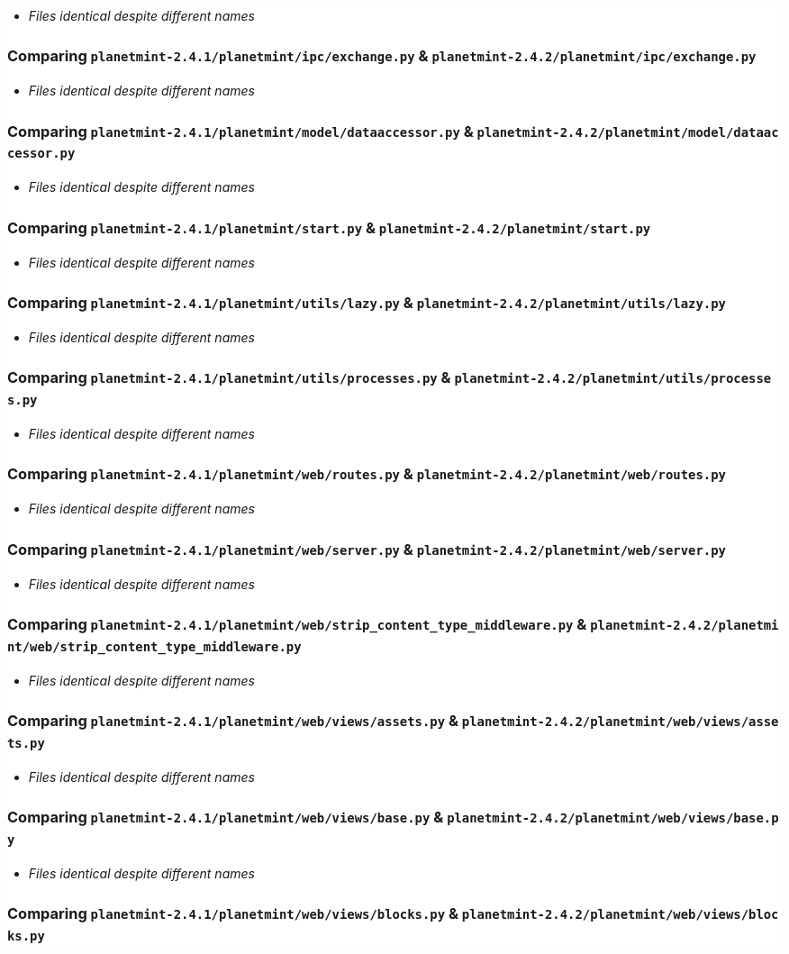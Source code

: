  * *Files identical despite different names*

### Comparing `planetmint-2.4.1/planetmint/ipc/exchange.py` & `planetmint-2.4.2/planetmint/ipc/exchange.py`

 * *Files identical despite different names*

### Comparing `planetmint-2.4.1/planetmint/model/dataaccessor.py` & `planetmint-2.4.2/planetmint/model/dataaccessor.py`

 * *Files identical despite different names*

### Comparing `planetmint-2.4.1/planetmint/start.py` & `planetmint-2.4.2/planetmint/start.py`

 * *Files identical despite different names*

### Comparing `planetmint-2.4.1/planetmint/utils/lazy.py` & `planetmint-2.4.2/planetmint/utils/lazy.py`

 * *Files identical despite different names*

### Comparing `planetmint-2.4.1/planetmint/utils/processes.py` & `planetmint-2.4.2/planetmint/utils/processes.py`

 * *Files identical despite different names*

### Comparing `planetmint-2.4.1/planetmint/web/routes.py` & `planetmint-2.4.2/planetmint/web/routes.py`

 * *Files identical despite different names*

### Comparing `planetmint-2.4.1/planetmint/web/server.py` & `planetmint-2.4.2/planetmint/web/server.py`

 * *Files identical despite different names*

### Comparing `planetmint-2.4.1/planetmint/web/strip_content_type_middleware.py` & `planetmint-2.4.2/planetmint/web/strip_content_type_middleware.py`

 * *Files identical despite different names*

### Comparing `planetmint-2.4.1/planetmint/web/views/assets.py` & `planetmint-2.4.2/planetmint/web/views/assets.py`

 * *Files identical despite different names*

### Comparing `planetmint-2.4.1/planetmint/web/views/base.py` & `planetmint-2.4.2/planetmint/web/views/base.py`

 * *Files identical despite different names*

### Comparing `planetmint-2.4.1/planetmint/web/views/blocks.py` & `planetmint-2.4.2/planetmint/web/views/blocks.py`
